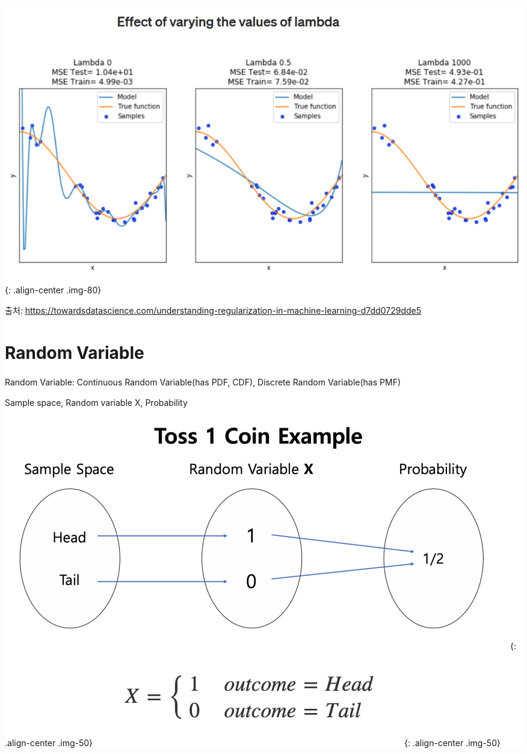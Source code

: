 ![lambda](/assets/images/lambda.png){: .align-center .img-80}  

출처: <https://towardsdatascience.com/understanding-regularization-in-machine-learning-d7dd0729dde5>

# Random Variable
Random Variable: Continuous Random Variable(has PDF, CDF), Discrete Random Variable(has PMF)

Sample space, Random variable X, Probability  

![toss-1-coin](/assets/images/toss-1-coin.png){: .align-center .img-50}
![random-variable-x](/assets/images/random-variable-x.png){: .align-center .img-50}